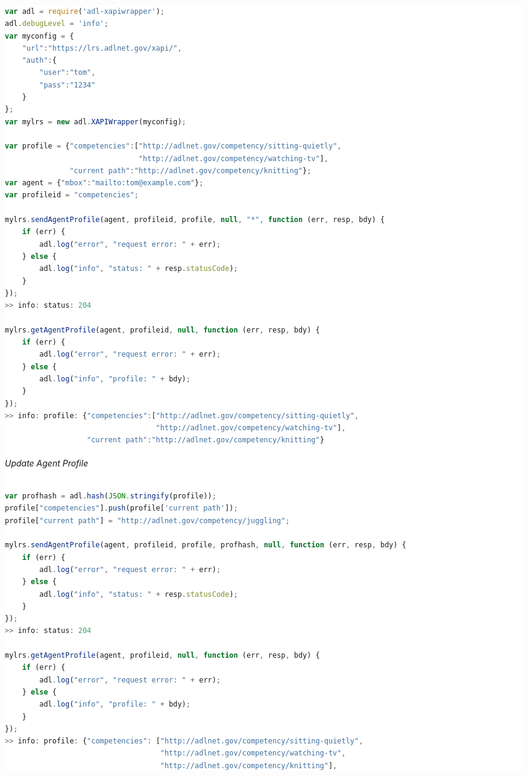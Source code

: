 ```javascript
var adl = require('adl-xapiwrapper');
adl.debugLevel = 'info';
var myconfig = {
    "url":"https://lrs.adlnet.gov/xapi/",
    "auth":{
        "user":"tom",
        "pass":"1234"
    }
};
var mylrs = new adl.XAPIWrapper(myconfig);

var profile = {"competencies":["http://adlnet.gov/competency/sitting-quietly",
                               "http://adlnet.gov/competency/watching-tv"],
               "current path":"http://adlnet.gov/competency/knitting"};
var agent = {"mbox":"mailto:tom@example.com"};
var profileid = "competencies";

mylrs.sendAgentProfile(agent, profileid, profile, null, "*", function (err, resp, bdy) {
    if (err) {
        adl.log("error", "request error: " + err);
    } else {
        adl.log("info", "status: " + resp.statusCode);
    }
});
>> info: status: 204

mylrs.getAgentProfile(agent, profileid, null, function (err, resp, bdy) {
    if (err) {
        adl.log("error", "request error: " + err);
    } else {
        adl.log("info", "profile: " + bdy);
    }
});
>> info: profile: {"competencies":["http://adlnet.gov/competency/sitting-quietly",
                                   "http://adlnet.gov/competency/watching-tv"],
                   "current path":"http://adlnet.gov/competency/knitting"}
```

###### Update Agent Profile

```javascript
var profhash = adl.hash(JSON.stringify(profile));
profile["competencies"].push(profile['current path']);
profile["current path"] = "http://adlnet.gov/competency/juggling";

mylrs.sendAgentProfile(agent, profileid, profile, profhash, null, function (err, resp, bdy) {
    if (err) {
        adl.log("error", "request error: " + err);
    } else {
        adl.log("info", "status: " + resp.statusCode);
    }
});
>> info: status: 204

mylrs.getAgentProfile(agent, profileid, null, function (err, resp, bdy) {
    if (err) {
        adl.log("error", "request error: " + err);
    } else {
        adl.log("info", "profile: " + bdy);
    }
});
>> info: profile: {"competencies": ["http://adlnet.gov/competency/sitting-quietly",
                                    "http://adlnet.gov/competency/watching-tv",
                                    "http://adlnet.gov/competency/knitting"],
```